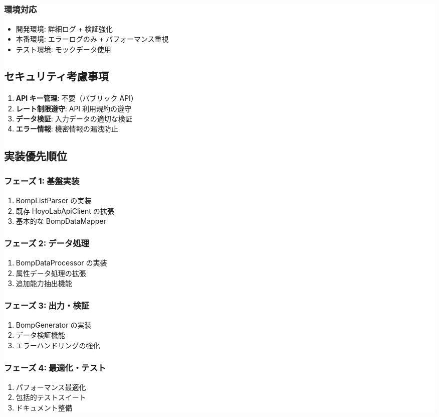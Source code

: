 ### 環境対応

- 開発環境: 詳細ログ + 検証強化
- 本番環境: エラーログのみ + パフォーマンス重視
- テスト環境: モックデータ使用

## セキュリティ考慮事項

1. **API キー管理**: 不要（パブリック API）
2. **レート制限遵守**: API 利用規約の遵守
3. **データ検証**: 入力データの適切な検証
4. **エラー情報**: 機密情報の漏洩防止

## 実装優先順位

### フェーズ 1: 基盤実装

1. BompListParser の実装
2. 既存 HoyoLabApiClient の拡張
3. 基本的な BompDataMapper

### フェーズ 2: データ処理

1. BompDataProcessor の実装
2. 属性データ処理の拡張
3. 追加能力抽出機能

### フェーズ 3: 出力・検証

1. BompGenerator の実装
2. データ検証機能
3. エラーハンドリングの強化

### フェーズ 4: 最適化・テスト

1. パフォーマンス最適化
2. 包括的テストスイート
3. ドキュメント整備
